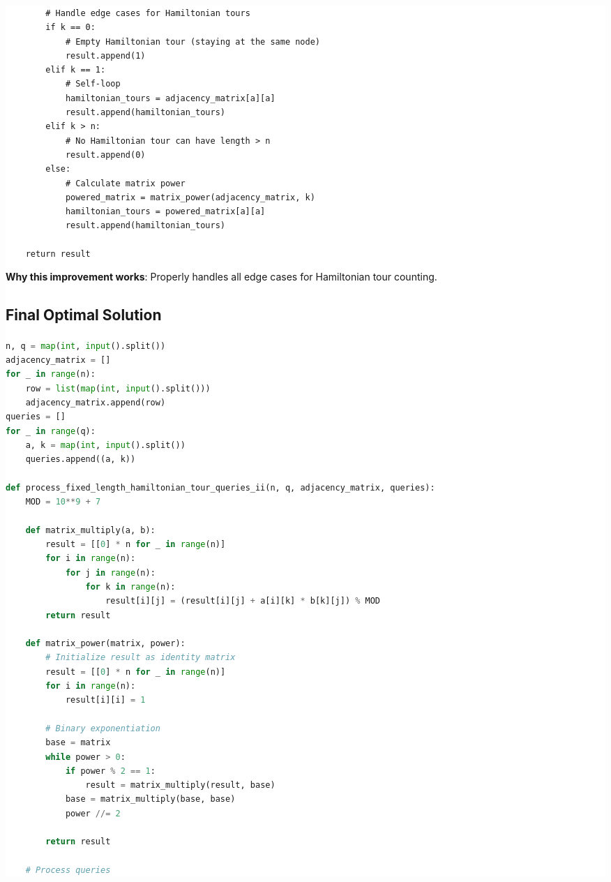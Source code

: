 ```
        # Handle edge cases for Hamiltonian tours
        if k == 0:
            # Empty Hamiltonian tour (staying at the same node)
            result.append(1)
        elif k == 1:
            # Self-loop
            hamiltonian_tours = adjacency_matrix[a][a]
            result.append(hamiltonian_tours)
        elif k > n:
            # No Hamiltonian tour can have length > n
            result.append(0)
        else:
            # Calculate matrix power
            powered_matrix = matrix_power(adjacency_matrix, k)
            hamiltonian_tours = powered_matrix[a][a]
            result.append(hamiltonian_tours)
    
    return result
```

**Why this improvement works**: Properly handles all edge cases for Hamiltonian tour counting.

## Final Optimal Solution

```python
n, q = map(int, input().split())
adjacency_matrix = []
for _ in range(n):
    row = list(map(int, input().split()))
    adjacency_matrix.append(row)
queries = []
for _ in range(q):
    a, k = map(int, input().split())
    queries.append((a, k))

def process_fixed_length_hamiltonian_tour_queries_ii(n, q, adjacency_matrix, queries):
    MOD = 10**9 + 7
    
    def matrix_multiply(a, b):
        result = [[0] * n for _ in range(n)]
        for i in range(n):
            for j in range(n):
                for k in range(n):
                    result[i][j] = (result[i][j] + a[i][k] * b[k][j]) % MOD
        return result
    
    def matrix_power(matrix, power):
        # Initialize result as identity matrix
        result = [[0] * n for _ in range(n)]
        for i in range(n):
            result[i][i] = 1
        
        # Binary exponentiation
        base = matrix
        while power > 0:
            if power % 2 == 1:
                result = matrix_multiply(result, base)
            base = matrix_multiply(base, base)
            power //= 2
        
        return result
    
    # Process queries
```